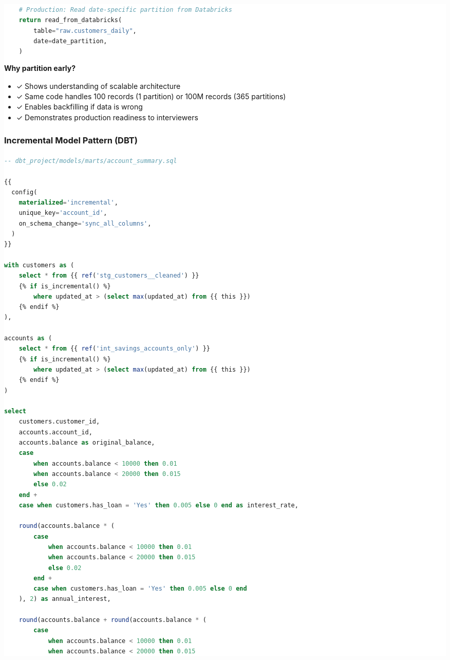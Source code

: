 ```python
    # Production: Read date-specific partition from Databricks
    return read_from_databricks(
        table="raw.customers_daily",
        date=date_partition,
    )
```

**Why partition early?**
- ✓ Shows understanding of scalable architecture
- ✓ Same code handles 100 records (1 partition) or 100M records (365 partitions)
- ✓ Enables backfilling if data is wrong
- ✓ Demonstrates production readiness to interviewers

### Incremental Model Pattern (DBT)

```sql
-- dbt_project/models/marts/account_summary.sql

{{
  config(
    materialized='incremental',
    unique_key='account_id',
    on_schema_change='sync_all_columns',
  )
}}

with customers as (
    select * from {{ ref('stg_customers__cleaned') }}
    {% if is_incremental() %}
        where updated_at > (select max(updated_at) from {{ this }})
    {% endif %}
),

accounts as (
    select * from {{ ref('int_savings_accounts_only') }}
    {% if is_incremental() %}
        where updated_at > (select max(updated_at) from {{ this }})
    {% endif %}
)

select
    customers.customer_id,
    accounts.account_id,
    accounts.balance as original_balance,
    case
        when accounts.balance < 10000 then 0.01
        when accounts.balance < 20000 then 0.015
        else 0.02
    end +
    case when customers.has_loan = 'Yes' then 0.005 else 0 end as interest_rate,
    
    round(accounts.balance * (
        case
            when accounts.balance < 10000 then 0.01
            when accounts.balance < 20000 then 0.015
            else 0.02
        end +
        case when customers.has_loan = 'Yes' then 0.005 else 0 end
    ), 2) as annual_interest,
    
    round(accounts.balance + round(accounts.balance * (
        case
            when accounts.balance < 10000 then 0.01
            when accounts.balance < 20000 then 0.015
```